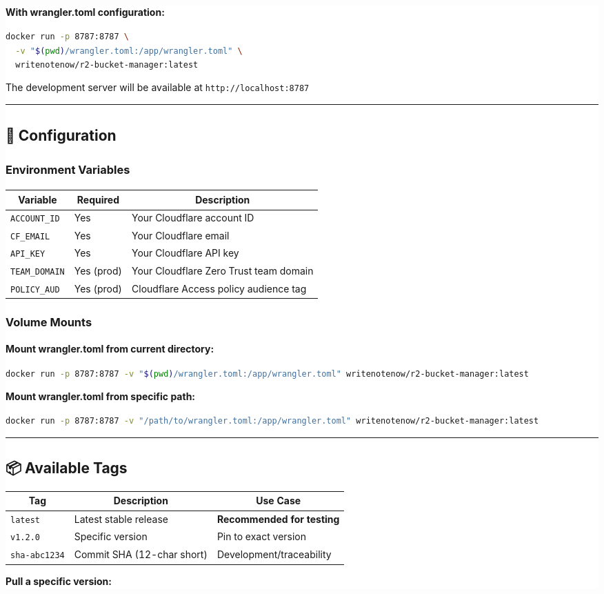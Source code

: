 **With wrangler.toml configuration:**
```bash
docker run -p 8787:8787 \
  -v "$(pwd)/wrangler.toml:/app/wrangler.toml" \
  writenotenow/r2-bucket-manager:latest
```

The development server will be available at `http://localhost:8787`

---

## 🔧 Configuration

### Environment Variables

| Variable | Required | Description |
|----------|----------|-------------|
| `ACCOUNT_ID` | Yes | Your Cloudflare account ID |
| `CF_EMAIL` | Yes | Your Cloudflare email |
| `API_KEY` | Yes | Your Cloudflare API key |
| `TEAM_DOMAIN` | Yes (prod) | Your Cloudflare Zero Trust team domain |
| `POLICY_AUD` | Yes (prod) | Cloudflare Access policy audience tag |

### Volume Mounts

**Mount wrangler.toml from current directory:**
```bash
docker run -p 8787:8787 -v "$(pwd)/wrangler.toml:/app/wrangler.toml" writenotenow/r2-bucket-manager:latest
```

**Mount wrangler.toml from specific path:**
```bash
docker run -p 8787:8787 -v "/path/to/wrangler.toml:/app/wrangler.toml" writenotenow/r2-bucket-manager:latest
```

---

## 📦 Available Tags

| Tag | Description | Use Case |
|-----|-------------|----------|
| `latest` | Latest stable release | **Recommended for testing** |
| `v1.2.0` | Specific version | Pin to exact version |
| `sha-abc1234` | Commit SHA (12-char short) | Development/traceability |

**Pull a specific version:**
